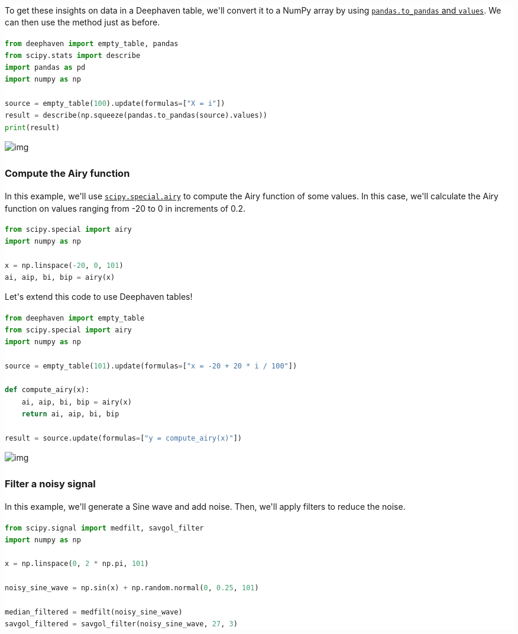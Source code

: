 To get these insights on data in a Deephaven table, we'll convert it to a NumPy array by using [`pandas.to_pandas` and `values`](./use-pandas.md/#table-to-dataframe). We can then use the method just as before.

```python skip-test
from deephaven import empty_table, pandas
from scipy.stats import describe
import pandas as pd
import numpy as np

source = empty_table(100).update(formulas=["X = i"])
result = describe(np.squeeze(pandas.to_pandas(source).values))
print(result)
```

![img](../assets/how-to/scipy_describe_basic.png)

### Compute the Airy function

In this example, we'll use [`scipy.special.airy`](https://docs.scipy.org/doc/scipy/reference/generated/scipy.special.airy.html#scipy.special.airy) to compute the Airy function of some values. In this case, we'll calculate the Airy function on values ranging from -20 to 0 in increments of 0.2.

```python skip-test
from scipy.special import airy
import numpy as np

x = np.linspace(-20, 0, 101)
ai, aip, bi, bip = airy(x)
```

Let's extend this code to use Deephaven tables!

```python skip-test
from deephaven import empty_table
from scipy.special import airy
import numpy as np

source = empty_table(101).update(formulas=["x = -20 + 20 * i / 100"])

def compute_airy(x):
    ai, aip, bi, bip = airy(x)
    return ai, aip, bi, bip

result = source.update(formulas=["y = compute_airy(x)"])
```

![img](../assets/how-to/scipy_airy.png)

### Filter a noisy signal

In this example, we'll generate a Sine wave and add noise. Then, we'll apply filters to reduce the noise.

```python skip-test
from scipy.signal import medfilt, savgol_filter
import numpy as np

x = np.linspace(0, 2 * np.pi, 101)

noisy_sine_wave = np.sin(x) + np.random.normal(0, 0.25, 101)

median_filtered = medfilt(noisy_sine_wave)
savgol_filtered = savgol_filter(noisy_sine_wave, 27, 3)
```
